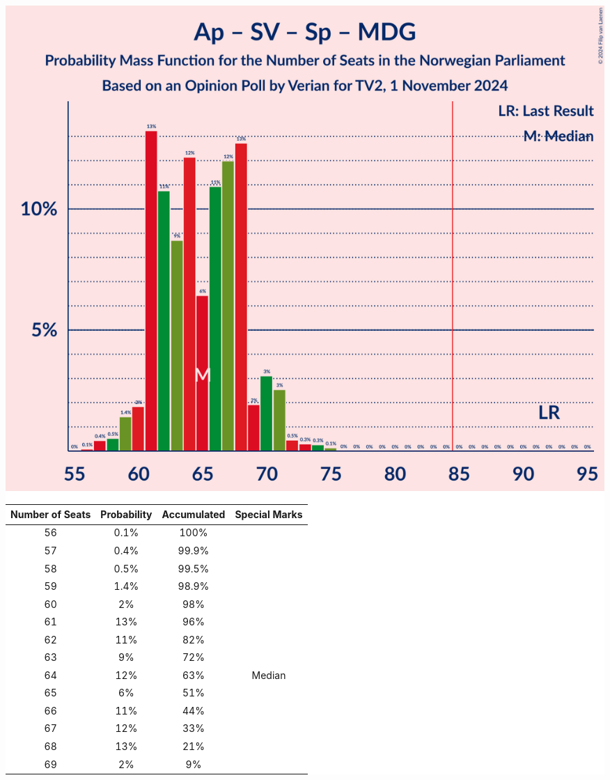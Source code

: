 ![Graph with seats probability mass function not yet produced](2024-11-01-Verian-coalitions-seats-pmf-ap–sv–sp–mdg.png "Seats Probability Mass Function")

| Number of Seats | Probability | Accumulated | Special Marks |
|:---------------:|:-----------:|:-----------:|:-------------:|
| 56 | 0.1% | 100% |  |
| 57 | 0.4% | 99.9% |  |
| 58 | 0.5% | 99.5% |  |
| 59 | 1.4% | 98.9% |  |
| 60 | 2% | 98% |  |
| 61 | 13% | 96% |  |
| 62 | 11% | 82% |  |
| 63 | 9% | 72% |  |
| 64 | 12% | 63% | Median |
| 65 | 6% | 51% |  |
| 66 | 11% | 44% |  |
| 67 | 12% | 33% |  |
| 68 | 13% | 21% |  |
| 69 | 2% | 9% |  |
